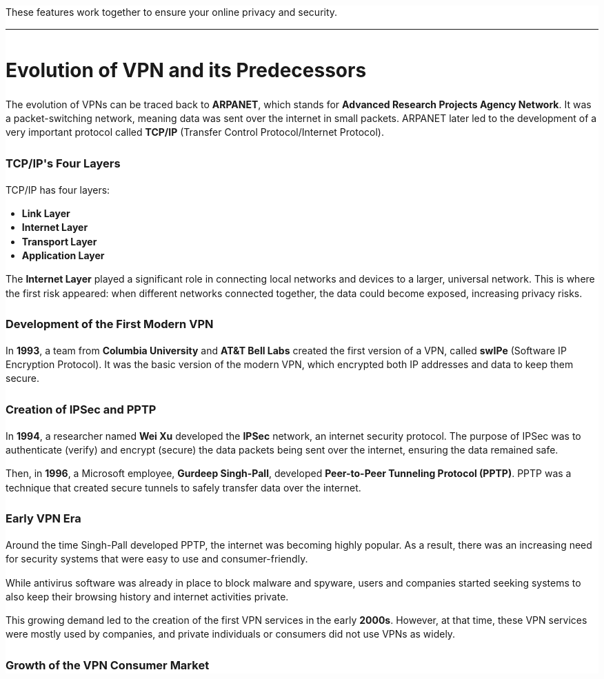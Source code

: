 These features work together to ensure your online privacy and security.

---

# Evolution of VPN and its Predecessors

The evolution of VPNs can be traced back to **ARPANET**, which stands for **Advanced Research Projects Agency Network**. It was a packet-switching network, meaning data was sent over the internet in small packets. ARPANET later led to the development of a very important protocol called **TCP/IP** (Transfer Control Protocol/Internet Protocol).

### TCP/IP's Four Layers

TCP/IP has four layers:

- **Link Layer**
- **Internet Layer**
- **Transport Layer**
- **Application Layer**

The **Internet Layer** played a significant role in connecting local networks and devices to a larger, universal network. This is where the first risk appeared: when different networks connected together, the data could become exposed, increasing privacy risks.

### Development of the First Modern VPN

In **1993**, a team from **Columbia University** and **AT&T Bell Labs** created the first version of a VPN, called **swIPe** (Software IP Encryption Protocol). It was the basic version of the modern VPN, which encrypted both IP addresses and data to keep them secure.

### Creation of IPSec and PPTP

In **1994**, a researcher named **Wei Xu** developed the **IPSec** network, an internet security protocol. The purpose of IPSec was to authenticate (verify) and encrypt (secure) the data packets being sent over the internet, ensuring the data remained safe.

Then, in **1996**, a Microsoft employee, **Gurdeep Singh-Pall**, developed **Peer-to-Peer Tunneling Protocol (PPTP)**. PPTP was a technique that created secure tunnels to safely transfer data over the internet.

### Early VPN Era

Around the time Singh-Pall developed PPTP, the internet was becoming highly popular. As a result, there was an increasing need for security systems that were easy to use and consumer-friendly.

While antivirus software was already in place to block malware and spyware, users and companies started seeking systems to also keep their browsing history and internet activities private.

This growing demand led to the creation of the first VPN services in the early **2000s**. However, at that time, these VPN services were mostly used by companies, and private individuals or consumers did not use VPNs as widely.

### Growth of the VPN Consumer Market
